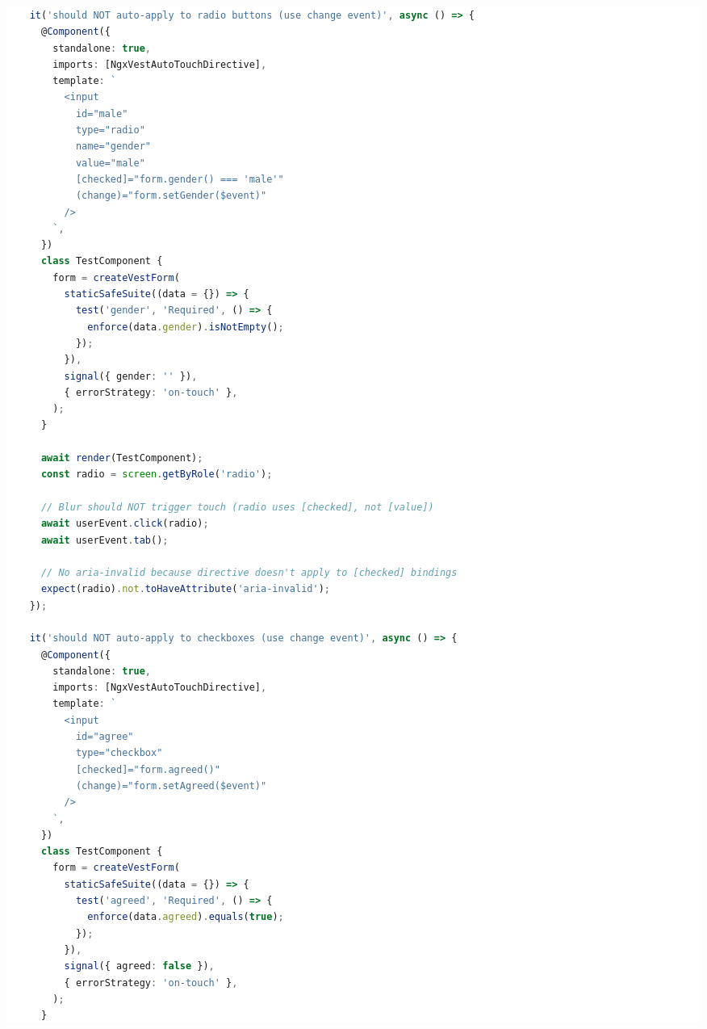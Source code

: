 ```typescript
    it('should NOT auto-apply to radio buttons (use change event)', async () => {
      @Component({
        standalone: true,
        imports: [NgxVestAutoTouchDirective],
        template: `
          <input
            id="male"
            type="radio"
            name="gender"
            value="male"
            [checked]="form.gender() === 'male'"
            (change)="form.setGender($event)"
          />
        `,
      })
      class TestComponent {
        form = createVestForm(
          staticSafeSuite((data = {}) => {
            test('gender', 'Required', () => {
              enforce(data.gender).isNotEmpty();
            });
          }),
          signal({ gender: '' }),
          { errorStrategy: 'on-touch' },
        );
      }

      await render(TestComponent);
      const radio = screen.getByRole('radio');

      // Blur should NOT trigger touch (radio uses [checked], not [value])
      await userEvent.click(radio);
      await userEvent.tab();

      // No aria-invalid because directive doesn't apply to [checked] bindings
      expect(radio).not.toHaveAttribute('aria-invalid');
    });

    it('should NOT auto-apply to checkboxes (use change event)', async () => {
      @Component({
        standalone: true,
        imports: [NgxVestAutoTouchDirective],
        template: `
          <input
            id="agree"
            type="checkbox"
            [checked]="form.agreed()"
            (change)="form.setAgreed($event)"
          />
        `,
      })
      class TestComponent {
        form = createVestForm(
          staticSafeSuite((data = {}) => {
            test('agreed', 'Required', () => {
              enforce(data.agreed).equals(true);
            });
          }),
          signal({ agreed: false }),
          { errorStrategy: 'on-touch' },
        );
      }

```